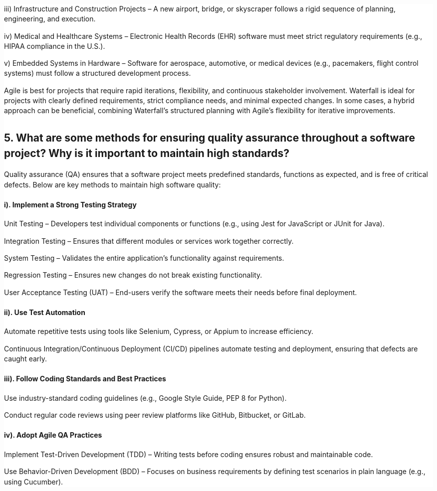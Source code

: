 iii) Infrastructure and Construction Projects – A new airport, bridge, or skyscraper follows a rigid sequence of planning, engineering, and execution.

iv) Medical and Healthcare Systems – Electronic Health Records (EHR) software must meet strict regulatory requirements (e.g., HIPAA compliance in the U.S.).

v) Embedded Systems in Hardware – Software for aerospace, automotive, or medical devices (e.g., pacemakers, flight control systems) must follow a structured development process.

Agile is best for projects that require rapid iterations, flexibility, and continuous stakeholder involvement. 
Waterfall is ideal for projects with clearly defined requirements, strict compliance needs, and minimal expected changes.
In some cases, a hybrid approach can be beneficial, combining Waterfall’s structured planning with Agile’s flexibility for iterative improvements.



## 5. What are some methods for ensuring quality assurance throughout a software project? Why is it important to maintain high standards?

Quality assurance (QA) ensures that a software project meets predefined standards, functions as expected, and is free of critical defects. Below are key methods to maintain high software quality:

#### i). Implement a Strong Testing Strategy

Unit Testing – Developers test individual components or functions (e.g., using Jest for JavaScript or JUnit for Java).

Integration Testing – Ensures that different modules or services work together correctly.

System Testing – Validates the entire application’s functionality against requirements.

Regression Testing – Ensures new changes do not break existing functionality.

User Acceptance Testing (UAT) – End-users verify the software meets their needs before final deployment.

#### ii). Use Test Automation

Automate repetitive tests using tools like Selenium, Cypress, or Appium to increase efficiency.

Continuous Integration/Continuous Deployment (CI/CD) pipelines automate testing and deployment, ensuring that defects are caught early.

#### iii). Follow Coding Standards and Best Practices

Use industry-standard coding guidelines (e.g., Google Style Guide, PEP 8 for Python).

Conduct regular code reviews using peer review platforms like GitHub, Bitbucket, or GitLab.

#### iv). Adopt Agile QA Practices

Implement Test-Driven Development (TDD) – Writing tests before coding ensures robust and maintainable code.

Use Behavior-Driven Development (BDD) – Focuses on business requirements by defining test scenarios in plain language (e.g., using Cucumber).
